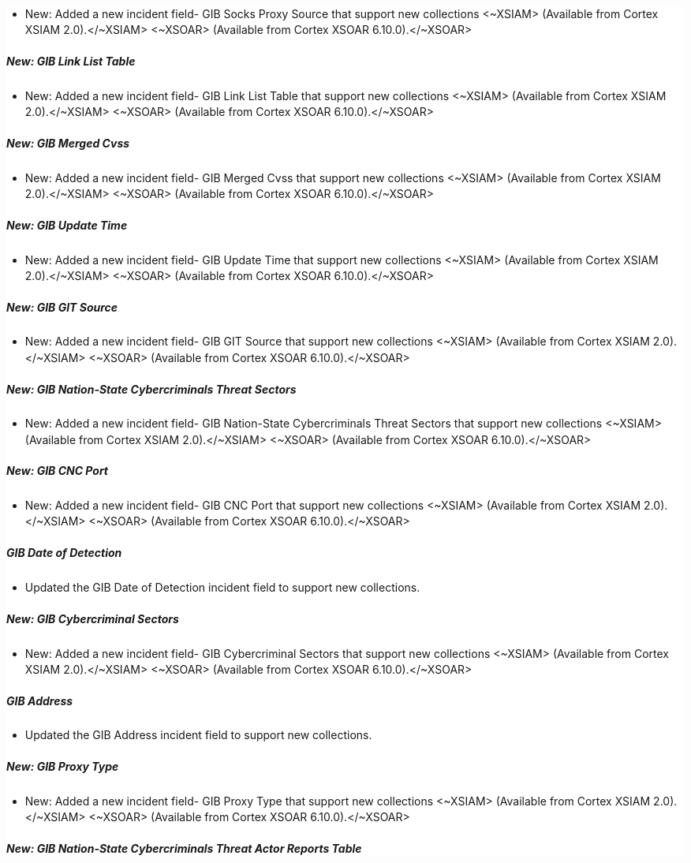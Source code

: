 - New: Added a new incident field- GIB Socks Proxy Source that support new collections
<~XSIAM> (Available from Cortex XSIAM 2.0).</~XSIAM>
<~XSOAR> (Available from Cortex XSOAR 6.10.0).</~XSOAR>
##### New: GIB Link List Table

- New: Added a new incident field- GIB Link List Table that support new collections
<~XSIAM> (Available from Cortex XSIAM 2.0).</~XSIAM>
<~XSOAR> (Available from Cortex XSOAR 6.10.0).</~XSOAR>
##### New: GIB Merged Cvss

- New: Added a new incident field- GIB Merged Cvss that support new collections
<~XSIAM> (Available from Cortex XSIAM 2.0).</~XSIAM>
<~XSOAR> (Available from Cortex XSOAR 6.10.0).</~XSOAR>
##### New: GIB Update Time

- New: Added a new incident field- GIB Update Time that support new collections
<~XSIAM> (Available from Cortex XSIAM 2.0).</~XSIAM>
<~XSOAR> (Available from Cortex XSOAR 6.10.0).</~XSOAR>
##### New: GIB GIT Source

- New: Added a new incident field- GIB GIT Source that support new collections
<~XSIAM> (Available from Cortex XSIAM 2.0).</~XSIAM>
<~XSOAR> (Available from Cortex XSOAR 6.10.0).</~XSOAR>
##### New: GIB Nation-State Cybercriminals Threat Sectors

- New: Added a new incident field- GIB Nation-State Cybercriminals Threat Sectors that support new collections
<~XSIAM> (Available from Cortex XSIAM 2.0).</~XSIAM>
<~XSOAR> (Available from Cortex XSOAR 6.10.0).</~XSOAR>
##### New: GIB CNC Port

- New: Added a new incident field- GIB CNC Port that support new collections
<~XSIAM> (Available from Cortex XSIAM 2.0).</~XSIAM>
<~XSOAR> (Available from Cortex XSOAR 6.10.0).</~XSOAR>
##### GIB Date of Detection

- Updated the GIB Date of Detection incident field to support new collections.
##### New: GIB Cybercriminal Sectors

- New: Added a new incident field- GIB Cybercriminal Sectors that support new collections
<~XSIAM> (Available from Cortex XSIAM 2.0).</~XSIAM>
<~XSOAR> (Available from Cortex XSOAR 6.10.0).</~XSOAR>
##### GIB Address

- Updated the GIB Address incident field to support new collections.
##### New: GIB Proxy Type

- New: Added a new incident field- GIB Proxy Type that support new collections
<~XSIAM> (Available from Cortex XSIAM 2.0).</~XSIAM>
<~XSOAR> (Available from Cortex XSOAR 6.10.0).</~XSOAR>
##### New: GIB Nation-State Cybercriminals Threat Actor Reports Table
